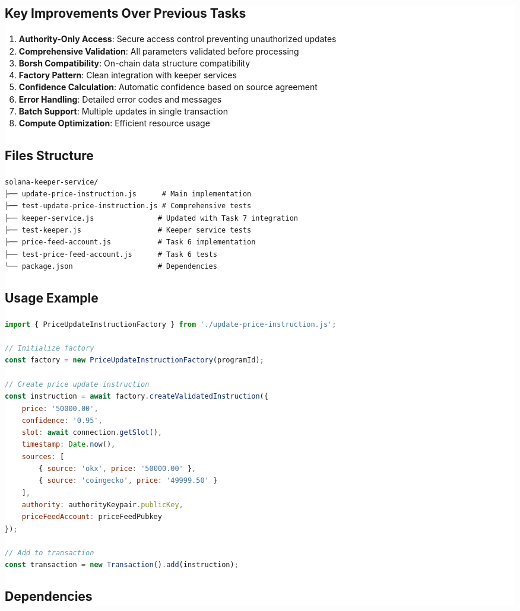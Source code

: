## Key Improvements Over Previous Tasks

1. **Authority-Only Access**: Secure access control preventing unauthorized updates
2. **Comprehensive Validation**: All parameters validated before processing
3. **Borsh Compatibility**: On-chain data structure compatibility
4. **Factory Pattern**: Clean integration with keeper services
5. **Confidence Calculation**: Automatic confidence based on source agreement
6. **Error Handling**: Detailed error codes and messages
7. **Batch Support**: Multiple updates in single transaction
8. **Compute Optimization**: Efficient resource usage

## Files Structure

```
solana-keeper-service/
├── update-price-instruction.js      # Main implementation
├── test-update-price-instruction.js # Comprehensive tests
├── keeper-service.js               # Updated with Task 7 integration
├── test-keeper.js                  # Keeper service tests
├── price-feed-account.js           # Task 6 implementation
├── test-price-feed-account.js      # Task 6 tests
└── package.json                    # Dependencies
```

## Usage Example

```javascript
import { PriceUpdateInstructionFactory } from './update-price-instruction.js';

// Initialize factory
const factory = new PriceUpdateInstructionFactory(programId);

// Create price update instruction
const instruction = await factory.createValidatedInstruction({
    price: '50000.00',
    confidence: '0.95',
    slot: await connection.getSlot(),
    timestamp: Date.now(),
    sources: [
        { source: 'okx', price: '50000.00' },
        { source: 'coingecko', price: '49999.50' }
    ],
    authority: authorityKeypair.publicKey,
    priceFeedAccount: priceFeedPubkey
});

// Add to transaction
const transaction = new Transaction().add(instruction);
```

## Dependencies
